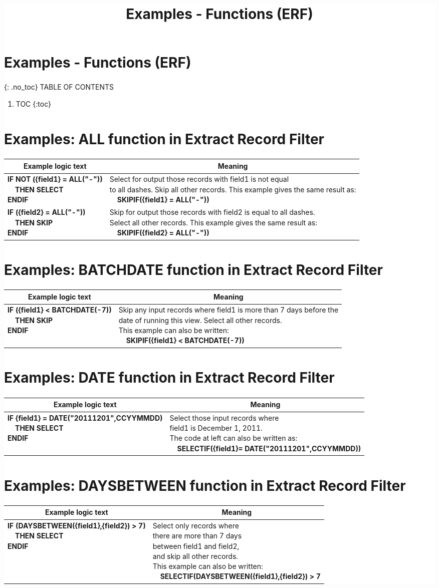 ﻿---
layout: default
title: "Examples - Functions (ERF)"
parent: Examples - Extract Record Filter (ERF)
grand_parent: Workbench Logic Text Examples
nav_order: 3
---

# Examples - Functions (ERF)
{: .no_toc}
TABLE OF CONTENTS 
1. TOC
{:toc}  
 


# Examples: ALL function in Extract Record Filter 

|Example logic text|Meaning|
|------------------|-------|
|**IF NOT ({field1} = ALL("-"))<br>&nbsp;&nbsp;&nbsp;&nbsp;THEN SELECT<br>ENDIF**|Select for output those records with field1 is not equal<br> to all dashes. Skip all other records. This example gives the same result as:<br>&nbsp;&nbsp;&nbsp;&nbsp;**SKIPIF({field1} = ALL("-"))**|
|**IF ({field2} = ALL("-"))<br>&nbsp;&nbsp;&nbsp;&nbsp;THEN SKIP<br>ENDIF**|Skip for output those records with field2 is equal to all dashes.<br> Select all other records. This example gives the same result as:<br>&nbsp;&nbsp;&nbsp;&nbsp;**SKIPIF({field2} = ALL("-"))**|



# Examples: BATCHDATE function in Extract Record Filter

|Example logic text|Meaning|
|------------------|-------|
|**IF ({field1} < BATCHDATE(-7))<br>&nbsp;&nbsp;&nbsp;&nbsp;THEN SKIP<br>ENDIF**|Skip any input records where field1 is more than 7 days before the<br>date of running this view. Select all other records.<br> This example can also be written:<br>&nbsp;&nbsp;&nbsp;&nbsp;**SKIPIF({field1} < BATCHDATE(-7))**|



# Examples: DATE function in Extract Record Filter 

|Example logic text|Meaning|
|------------------|-------|
|**IF {field1} = DATE("20111201",CCYYMMDD)<br>&nbsp;&nbsp;&nbsp;&nbsp;THEN SELECT<br>ENDIF**|Select those input records where<br>field1 is December 1, 2011.<br>The code at left can also be written as:<br>&nbsp;&nbsp;&nbsp;&nbsp;**SELECTIF({field1}= DATE("20111201",CCYYMMDD))**|



# Examples: DAYSBETWEEN function in Extract Record Filter 

|Example logic text|Meaning|
|------------------|-------|
|**IF (DAYSBETWEEN({field1},{field2}) > 7)<BR>&nbsp;&nbsp;&nbsp;&nbsp;THEN SELECT<BR>ENDIF**|Select only records where<BR>there are more than 7 days<BR>between field1 and field2, <BR>and skip all other records. <BR>This example can also be written:<BR>&nbsp;&nbsp;&nbsp;&nbsp;**SELECTIF(DAYSBETWEEN({field1},{field2}) > 7**|

